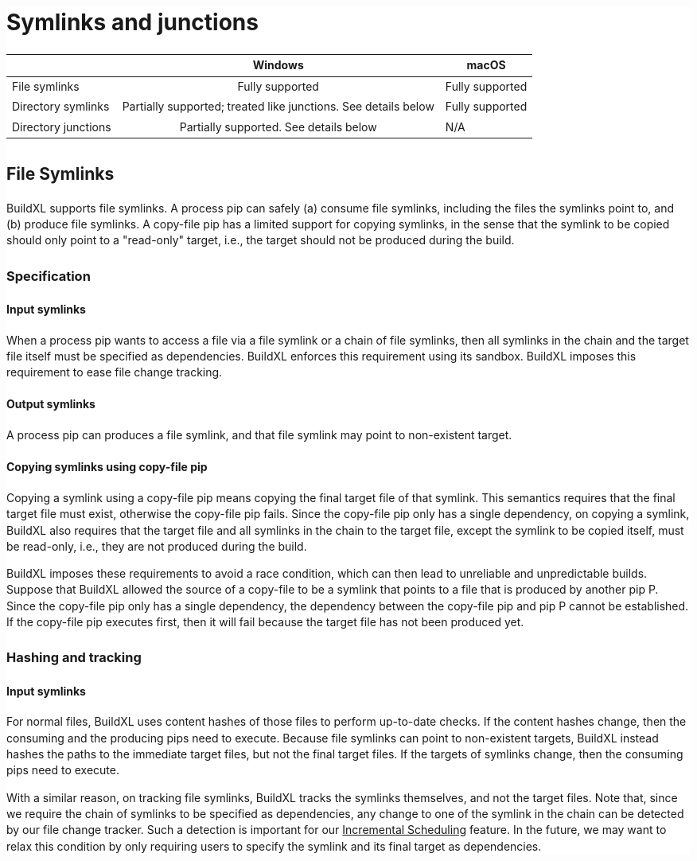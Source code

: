 # Symlinks and junctions

|               | Windows | macOS |
|-----------|:-----------:|-----------|
| File symlinks | Fully supported | Fully supported |
| Directory symlinks | Partially supported; treated like junctions. See details below | Fully supported |
| Directory junctions | Partially supported. See details below| N/A|

## File Symlinks
BuildXL supports file symlinks. A process pip can safely (a) consume file symlinks, including the files the symlinks point to, and (b) produce file symlinks. A copy-file pip has a limited support for copying symlinks, in the sense that the symlink to be copied should only point to a "read-only" target, i.e., the target should not be produced during the build.

### Specification

#### Input symlinks
When a process pip wants to access a file via a file symlink or a chain of file symlinks, then all symlinks in the chain and the target file itself must be specified as dependencies. BuildXL enforces this requirement using its sandbox. BuildXL imposes this requirement to ease file change tracking.

#### Output symlinks
A process pip can produces a file symlink, and that file symlink may point to non-existent target.

#### Copying symlinks using copy-file pip
Copying a symlink using a copy-file pip means copying the final target file of that symlink. This semantics requires that the final target file must exist, otherwise the copy-file pip fails. Since the copy-file pip only has a single dependency, on copying a symlink, BuildXL also requires that the target file and all symlinks in the chain to the target file, except the symlink to be copied itself, must be read-only, i.e., they are not produced during the build. 

BuildXL imposes these requirements to avoid a race condition, which can then lead to unreliable and unpredictable builds. Suppose that BuildXL allowed the source of a copy-file to be a symlink that points to a file that is produced by another pip P. Since the copy-file pip only has a single dependency, the dependency between the copy-file pip and pip P cannot be established. If the copy-file pip executes first, then it will fail because the target file has not been produced yet.

### Hashing and tracking 

#### Input symlinks
For normal files, BuildXL uses content hashes of those files to perform up-to-date checks. If the content hashes change, then the consuming and the producing pips need to execute. Because file symlinks can point to non-existent targets, BuildXL instead hashes the paths to the immediate target files, but not the final target files. If the targets of symlinks change, then the consuming pips need to execute.

With a similar reason, on tracking file symlinks, BuildXL tracks the symlinks themselves, and not the target files. Note that, since we require the chain of symlinks to be specified as dependencies, any change to one of the symlink in the chain can be detected by our file change tracker. Such a detection is important for our [Incremental Scheduling](./Incremental-Scheduling.md) feature. In the future, we may want to relax this condition by only requiring users to specify the symlink and its final target as dependencies.
